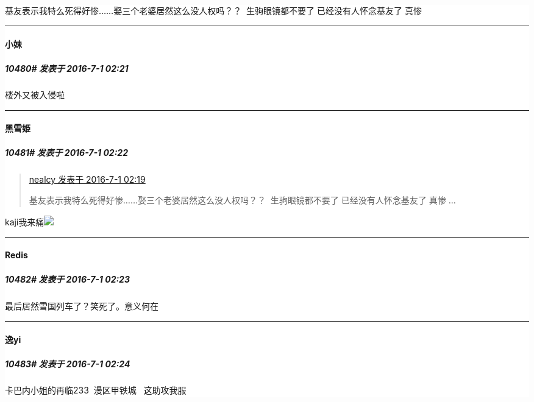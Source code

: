 基友表示我特么死得好惨……娶三个老婆居然这么没人权吗？？  生驹眼镜都不要了 已经没有人怀念基友了 真惨







-----

####  小妹  
##### 10480#       发表于 2016-7-1 02:21




楼外又被入侵啦







-----

####  黑雪姫  
##### 10481#       发表于 2016-7-1 02:22



<blockquote><a href="httphttps://bbs.saraba1st.com/2b/forum.php?mod=redirect&amp;goto=findpost&amp;pid=32818815&amp;ptid=1180903" target="_blank">nealcy 发表于 2016-7-1 02:19</a>

基友表示我特么死得好惨……娶三个老婆居然这么没人权吗？？  生驹眼镜都不要了 已经没有人怀念基友了 真惨 ...</blockquote>
kaji我来痛<img src="https://static.saraba1st.com/image/smiley/normal/038.gif" referrerpolicy="no-referrer">







-----

####  Redis  
##### 10482#       发表于 2016-7-1 02:23




最后居然雪国列车了？笑死了。意义何在







-----

####  逸yi  
##### 10483#       发表于 2016-7-1 02:24




卡巴内小姐的再临233  漫区甲铁城   这助攻我服
